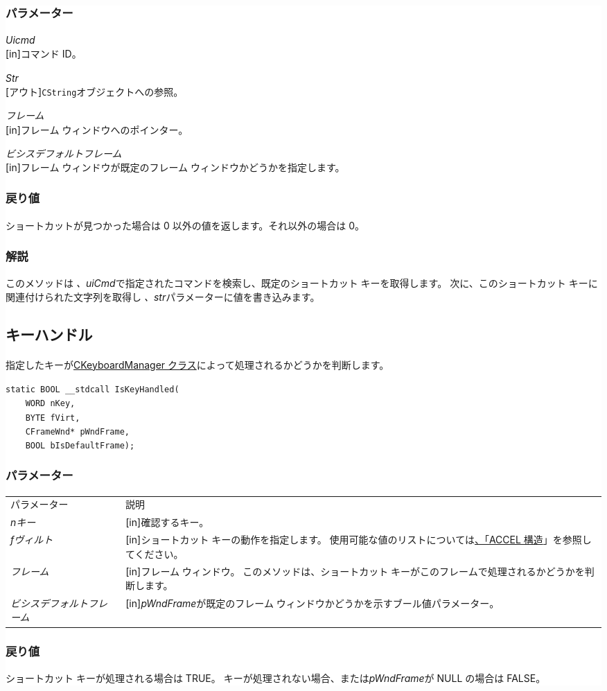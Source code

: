 ### <a name="parameters"></a>パラメーター

*Uicmd*<br/>
[in]コマンド ID。

*Str*<br/>
[アウト]`CString`オブジェクトへの参照。

*フレーム*<br/>
[in]フレーム ウィンドウへのポインター。

*ビシスデフォルトフレーム*<br/>
[in]フレーム ウィンドウが既定のフレーム ウィンドウかどうかを指定します。

### <a name="return-value"></a>戻り値

ショートカットが見つかった場合は 0 以外の値を返します。それ以外の場合は 0。

### <a name="remarks"></a>解説

このメソッドは *、uiCmd*で指定されたコマンドを検索し、既定のショートカット キーを取得します。 次に、このショートカット キーに関連付けられた文字列を取得し *、str*パラメーターに値を書き込みます。

## <a name="ckeyboardmanageriskeyhandled"></a><a name="iskeyhandled"></a>キーハンドル

指定したキーが[CKeyboardManager クラス](../../mfc/reference/ckeyboardmanager-class.md)によって処理されるかどうかを判断します。

```
static BOOL __stdcall IsKeyHandled(
    WORD nKey,
    BYTE fVirt,
    CFrameWnd* pWndFrame,
    BOOL bIsDefaultFrame);
```

### <a name="parameters"></a>パラメーター

|||
|-|-|
|パラメーター|説明|
|*nキー*|[in]確認するキー。|
|*fヴィルト*|[in]ショートカット キーの動作を指定します。 使用可能な値のリストについては[、「ACCEL 構造](/windows/win32/api/winuser/ns-winuser-accel)」を参照してください。|
|*フレーム*|[in]フレーム ウィンドウ。 このメソッドは、ショートカット キーがこのフレームで処理されるかどうかを判断します。|
|*ビシスデフォルトフレーム*|[in]*pWndFrame*が既定のフレーム ウィンドウかどうかを示すブール値パラメーター。|

### <a name="return-value"></a>戻り値

ショートカット キーが処理される場合は TRUE。 キーが処理されない場合、または*pWndFrame*が NULL の場合は FALSE。
